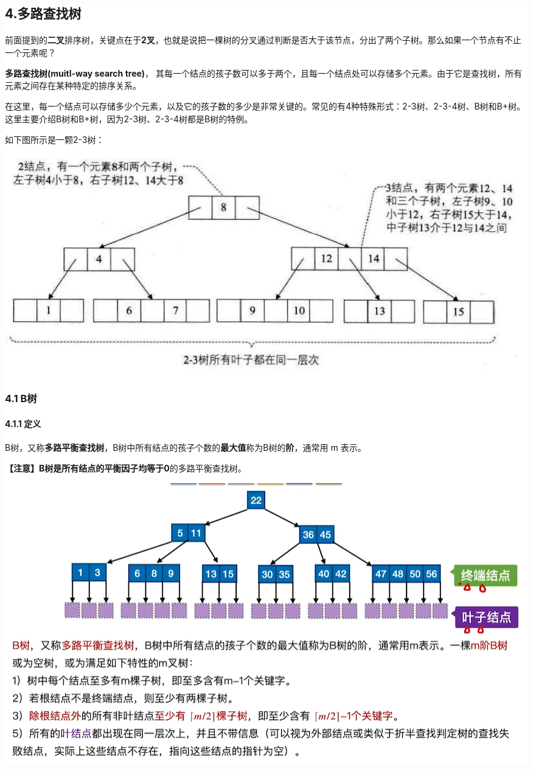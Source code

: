 ## 4.多路查找树

前面提到的**二叉**排序树，关键点在于**2叉**，也就是说把一棵树的分叉通过判断是否大于该节点，分出了两个子树。那么如果一个节点有不止一个元素呢？

**多路查找树(muitl-way search tree)**， 其每一个结点的孩子数可以多于两个，且每一个结点处可以存储多个元素。由于它是查找树，所有元素之间存在某种特定的排序关系。

在这里，每一个结点可以存储多少个元素，以及它的孩子数的多少是非常关键的。常见的有4种特殊形式：2-3树、2-3-4树、B树和B+树。这里主要介绍B树和B+树，因为2-3树、2-3-4树都是B树的特例。

如下图所示是一颗2-3树：

![2-3树](imgs-DS/7-2-3树.png)

### 4.1 B树

#### 4.1.1 定义

B树，又称**多路平衡查找树**，B树中所有结点的孩子个数的**最大值**称为B树的**阶**，通常用 m 表示。

**【注意】**B树是所有结点的**平衡因子均等于0**的多路平衡查找树。

![B树](imgs-DS/7B树.png)
